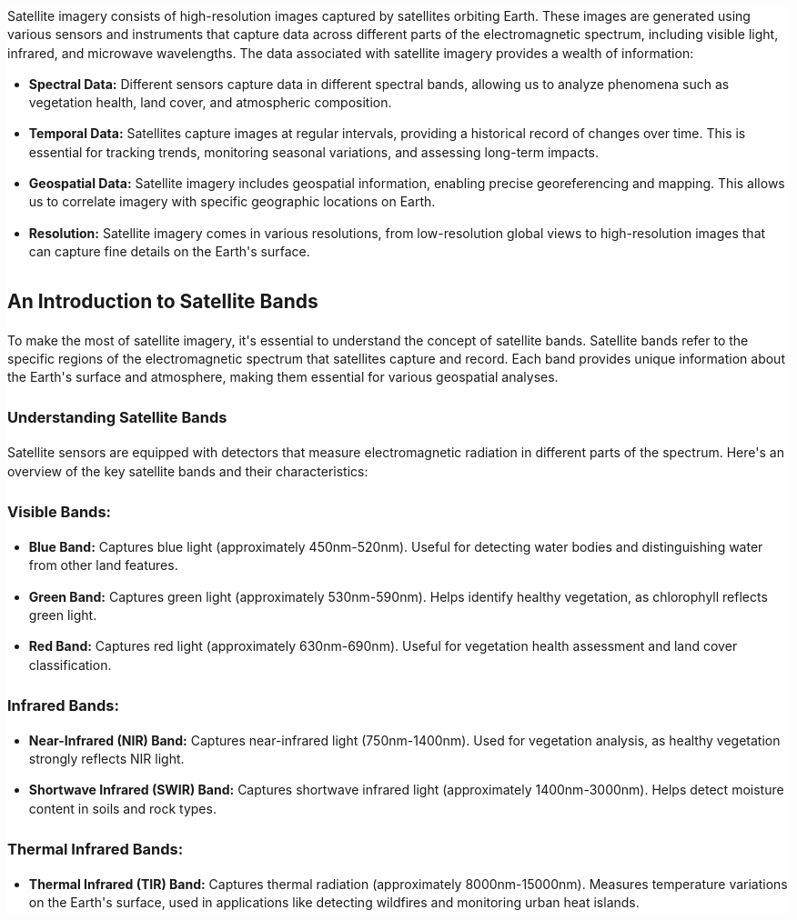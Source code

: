 Satellite imagery consists of high-resolution images captured by satellites orbiting Earth. These images are generated using various sensors and instruments that capture data across different parts of the electromagnetic spectrum, including visible light, infrared, and microwave wavelengths. The data associated with satellite imagery provides a wealth of information:

- **Spectral Data:** Different sensors capture data in different spectral bands, allowing us to analyze phenomena such as vegetation health, land cover, and atmospheric composition.

- **Temporal Data:** Satellites capture images at regular intervals, providing a historical record of changes over time. This is essential for tracking trends, monitoring seasonal variations, and assessing long-term impacts.

- **Geospatial Data:** Satellite imagery includes geospatial information, enabling precise georeferencing and mapping. This allows us to correlate imagery with specific geographic locations on Earth.

- **Resolution:** Satellite imagery comes in various resolutions, from low-resolution global views to high-resolution images that can capture fine details on the Earth's surface.

## An Introduction to Satellite Bands

To make the most of satellite imagery, it's essential to understand the concept of satellite bands. Satellite bands refer to the specific regions of the electromagnetic spectrum that satellites capture and record. Each band provides unique information about the Earth's surface and atmosphere, making them essential for various geospatial analyses.

### Understanding Satellite Bands

Satellite sensors are equipped with detectors that measure electromagnetic radiation in different parts of the spectrum. Here's an overview of the key satellite bands and their characteristics:

### **Visible Bands:**

   - **Blue Band:** Captures blue light (approximately 450nm-520nm). Useful for detecting water bodies and distinguishing water from other land features.

   - **Green Band:** Captures green light (approximately 530nm-590nm). Helps identify healthy vegetation, as chlorophyll reflects green light.

   - **Red Band:** Captures red light (approximately 630nm-690nm). Useful for vegetation health assessment and land cover classification.

### **Infrared Bands:**

   - **Near-Infrared (NIR) Band:** Captures near-infrared light (750nm-1400nm). Used for vegetation analysis, as healthy vegetation strongly reflects NIR light.

   - **Shortwave Infrared (SWIR) Band:** Captures shortwave infrared light (approximately 1400nm-3000nm). Helps detect moisture content in soils and rock types.

### **Thermal Infrared Bands:**

   - **Thermal Infrared (TIR) Band:** Captures thermal radiation (approximately 8000nm-15000nm). Measures temperature variations on the Earth's surface, used in applications like detecting wildfires and monitoring urban heat islands.
